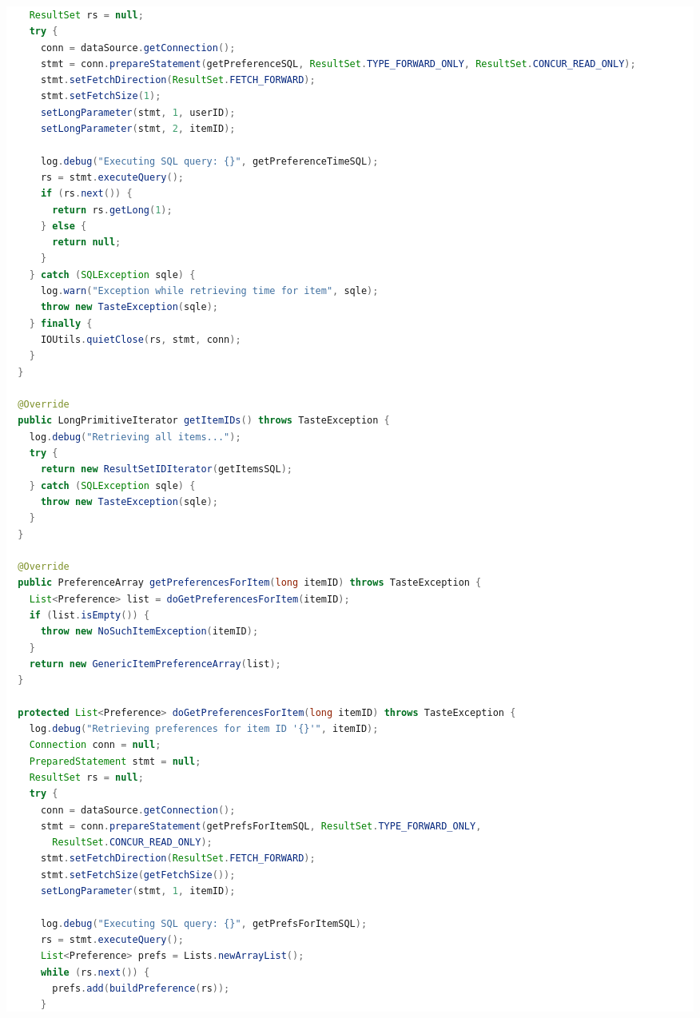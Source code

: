 ```java
    ResultSet rs = null;
    try {
      conn = dataSource.getConnection();
      stmt = conn.prepareStatement(getPreferenceSQL, ResultSet.TYPE_FORWARD_ONLY, ResultSet.CONCUR_READ_ONLY);
      stmt.setFetchDirection(ResultSet.FETCH_FORWARD);
      stmt.setFetchSize(1);
      setLongParameter(stmt, 1, userID);
      setLongParameter(stmt, 2, itemID);

      log.debug("Executing SQL query: {}", getPreferenceTimeSQL);
      rs = stmt.executeQuery();
      if (rs.next()) {
        return rs.getLong(1);
      } else {
        return null;
      }
    } catch (SQLException sqle) {
      log.warn("Exception while retrieving time for item", sqle);
      throw new TasteException(sqle);
    } finally {
      IOUtils.quietClose(rs, stmt, conn);
    }
  }

  @Override
  public LongPrimitiveIterator getItemIDs() throws TasteException {
    log.debug("Retrieving all items...");
    try {
      return new ResultSetIDIterator(getItemsSQL);
    } catch (SQLException sqle) {
      throw new TasteException(sqle);
    }
  }

  @Override
  public PreferenceArray getPreferencesForItem(long itemID) throws TasteException {
    List<Preference> list = doGetPreferencesForItem(itemID);
    if (list.isEmpty()) {
      throw new NoSuchItemException(itemID);
    }
    return new GenericItemPreferenceArray(list);
  }

  protected List<Preference> doGetPreferencesForItem(long itemID) throws TasteException {
    log.debug("Retrieving preferences for item ID '{}'", itemID);
    Connection conn = null;
    PreparedStatement stmt = null;
    ResultSet rs = null;
    try {
      conn = dataSource.getConnection();
      stmt = conn.prepareStatement(getPrefsForItemSQL, ResultSet.TYPE_FORWARD_ONLY,
        ResultSet.CONCUR_READ_ONLY);
      stmt.setFetchDirection(ResultSet.FETCH_FORWARD);
      stmt.setFetchSize(getFetchSize());
      setLongParameter(stmt, 1, itemID);

      log.debug("Executing SQL query: {}", getPrefsForItemSQL);
      rs = stmt.executeQuery();
      List<Preference> prefs = Lists.newArrayList();
      while (rs.next()) {
        prefs.add(buildPreference(rs));
      }
```